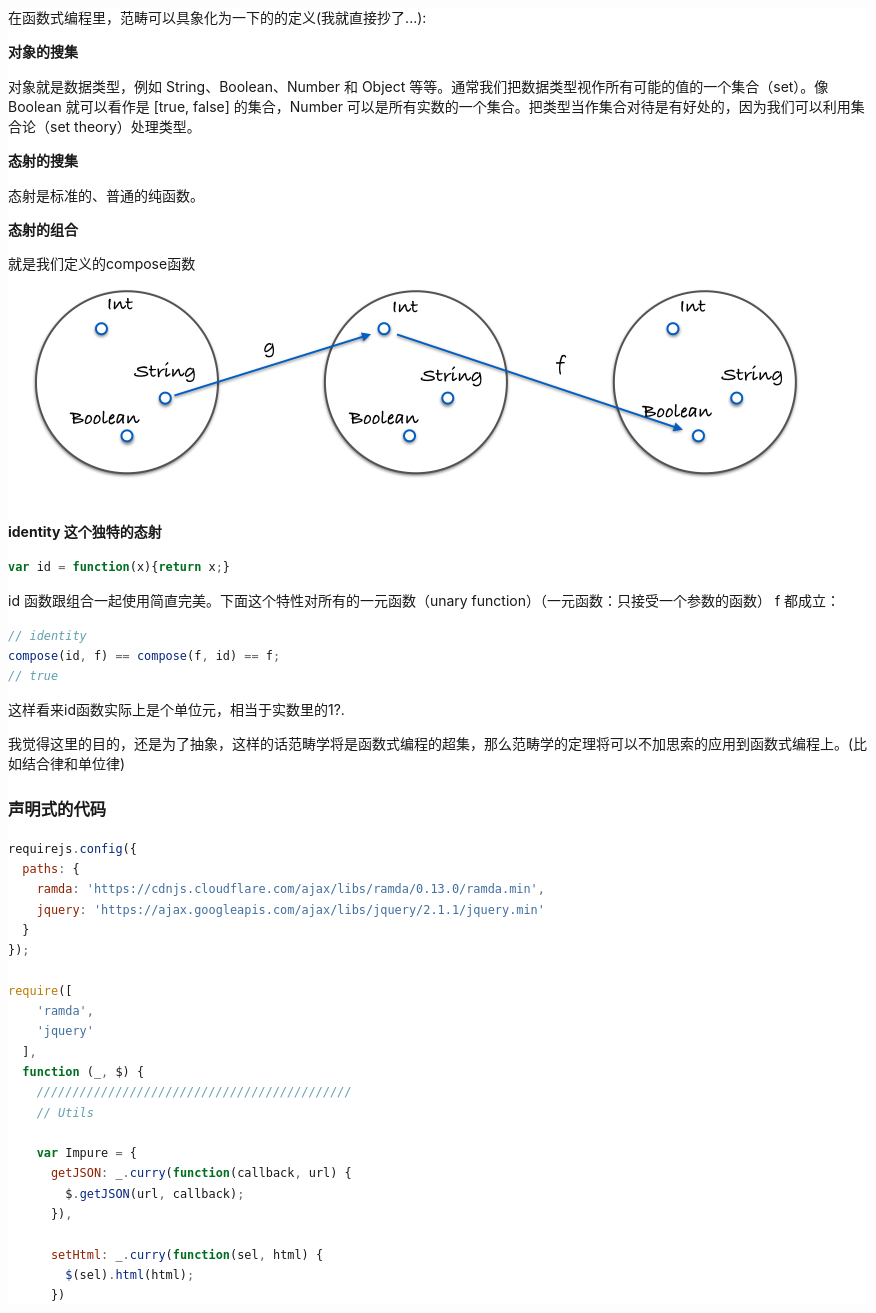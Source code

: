 在函数式编程里，范畴可以具象化为一下的的定义(我就直接抄了...):

**对象的搜集**

对象就是数据类型，例如 String、Boolean、Number 和 Object 等等。通常我们把数据类型视作所有可能的值的一个集合（set）。像 Boolean 就可以看作是 [true, false] 的集合，Number 可以是所有实数的一个集合。把类型当作集合对待是有好处的，因为我们可以利用集合论（set theory）处理类型。

**态射的搜集**

态射是标准的、普通的纯函数。

**态射的组合**

就是我们定义的compose函数
![](https://github.com/dafong/article/blob/main/2022-2-6-read-mostly-adequate-guide/cat_comp1.png?raw=true)

**identity 这个独特的态射**
```javascript 
var id = function(x){return x;}
```
id 函数跟组合一起使用简直完美。下面这个特性对所有的一元函数（unary function）（一元函数：只接受一个参数的函数） f 都成立：
```javascript 
// identity
compose(id, f) == compose(f, id) == f;
// true
```
这样看来id函数实际上是个单位元，相当于实数里的1?.

我觉得这里的目的，还是为了抽象，这样的话范畴学将是函数式编程的超集，那么范畴学的定理将可以不加思索的应用到函数式编程上。(比如结合律和单位律)

### 声明式的代码

```javascript
requirejs.config({
  paths: {
    ramda: 'https://cdnjs.cloudflare.com/ajax/libs/ramda/0.13.0/ramda.min',
    jquery: 'https://ajax.googleapis.com/ajax/libs/jquery/2.1.1/jquery.min'
  }
});

require([
    'ramda',
    'jquery'
  ],
  function (_, $) {
    ////////////////////////////////////////////
    // Utils

    var Impure = {
      getJSON: _.curry(function(callback, url) {
        $.getJSON(url, callback);
      }),

      setHtml: _.curry(function(sel, html) {
        $(sel).html(html);
      })
```